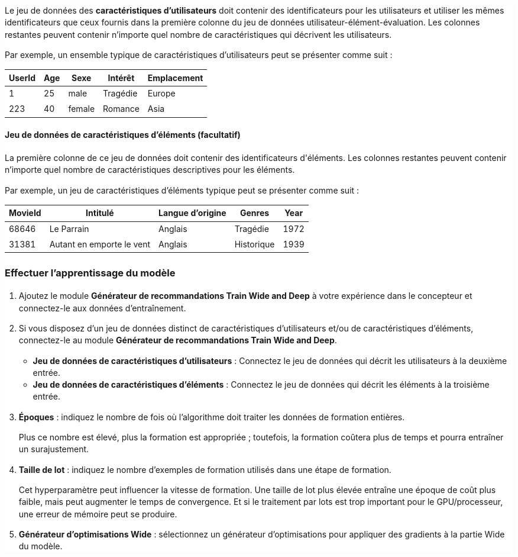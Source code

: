 Le jeu de données des **caractéristiques d’utilisateurs** doit contenir des identificateurs pour les utilisateurs et utiliser les mêmes identificateurs que ceux fournis dans la première colonne du jeu de données utilisateur-élément-évaluation. Les colonnes restantes peuvent contenir n’importe quel nombre de caractéristiques qui décrivent les utilisateurs.  

Par exemple, un ensemble typique de caractéristiques d’utilisateurs peut se présenter comme suit : 

|UserId|Age|Sexe|Intérêt|Emplacement|
|------------|--------------|-----------------------|---------------|------------|
|1|25|male| Tragédie    |Europe|
|223|40|female|Romance|Asia|

#### <a name="item-features-dataset-optional"></a>Jeu de données de caractéristiques d’éléments (facultatif)

La première colonne de ce jeu de données doit contenir des identificateurs d'éléments. Les colonnes restantes peuvent contenir n’importe quel nombre de caractéristiques descriptives pour les éléments.  

Par exemple, un jeu de caractéristiques d’éléments typique peut se présenter comme suit :  

|MovieId|Intitulé|Langue d’origine|Genres|Year|
|-------------|-------------|-------------------|-----------|---------------|
|68646|Le Parrain|Anglais|Tragédie|1972|
|31381|Autant en emporte le vent|Anglais|Historique|1939|

### <a name="train-the-model"></a>Effectuer l’apprentissage du modèle

1.  Ajoutez le module **Générateur de recommandations Train Wide and Deep** à votre expérience dans le concepteur et connectez-le aux données d’entraînement.  
  
2. Si vous disposez d’un jeu de données distinct de caractéristiques d’utilisateurs et/ou de caractéristiques d’éléments, connectez-le au module **Générateur de recommandations Train Wide and Deep**.  
  
    - **Jeu de données de caractéristiques d’utilisateurs** : Connectez le jeu de données qui décrit les utilisateurs à la deuxième entrée.
    - **Jeu de données de caractéristiques d’éléments** : Connectez le jeu de données qui décrit les éléments à la troisième entrée.  
    
3.  **Époques** : indiquez le nombre de fois où l’algorithme doit traiter les données de formation entières. 

    Plus ce nombre est élevé, plus la formation est appropriée ; toutefois, la formation coûtera plus de temps et pourra entraîner un surajustement.

4. **Taille de lot** : indiquez le nombre d’exemples de formation utilisés dans une étape de formation. 

     Cet hyperparamètre peut influencer la vitesse de formation. Une taille de lot plus élevée entraîne une époque de coût plus faible, mais peut augmenter le temps de convergence. Et si le traitement par lots est trop important pour le GPU/processeur, une erreur de mémoire peut se produire.

5.  **Générateur d’optimisations Wide** : sélectionnez un générateur d’optimisations pour appliquer des gradients à la partie Wide du modèle.
